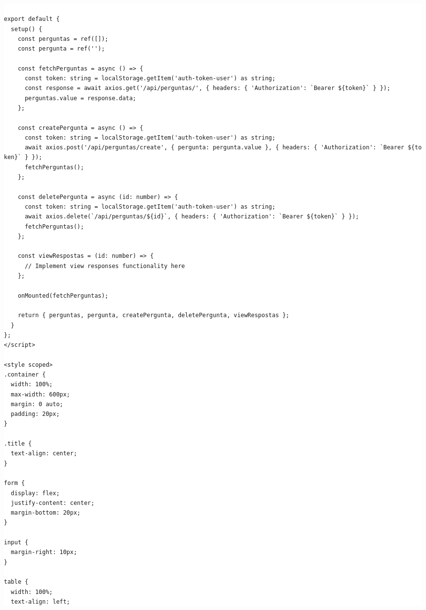 ```vue

export default {
  setup() {
    const perguntas = ref([]);
    const pergunta = ref('');

    const fetchPerguntas = async () => {
      const token: string = localStorage.getItem('auth-token-user') as string;
      const response = await axios.get('/api/perguntas/', { headers: { 'Authorization': `Bearer ${token}` } });
      perguntas.value = response.data;
    };

    const createPergunta = async () => {
      const token: string = localStorage.getItem('auth-token-user') as string;
      await axios.post('/api/perguntas/create', { pergunta: pergunta.value }, { headers: { 'Authorization': `Bearer ${token}` } });
      fetchPerguntas();
    };

    const deletePergunta = async (id: number) => {
      const token: string = localStorage.getItem('auth-token-user') as string;
      await axios.delete(`/api/perguntas/${id}`, { headers: { 'Authorization': `Bearer ${token}` } });
      fetchPerguntas();
    };

    const viewRespostas = (id: number) => {
      // Implement view responses functionality here
    };

    onMounted(fetchPerguntas);

    return { perguntas, pergunta, createPergunta, deletePergunta, viewRespostas };
  }
};
</script>

<style scoped>
.container {
  width: 100%;
  max-width: 600px;
  margin: 0 auto;
  padding: 20px;
}

.title {
  text-align: center;
}

form {
  display: flex;
  justify-content: center;
  margin-bottom: 20px;
}

input {
  margin-right: 10px;
}

table {
  width: 100%;
  text-align: left;
```